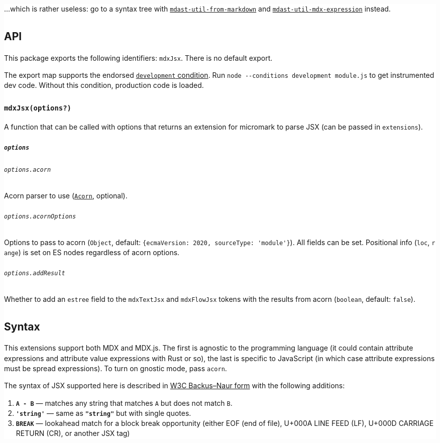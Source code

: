 …which is rather useless: go to a syntax tree with
[`mdast-util-from-markdown`][from-markdown] and
[`mdast-util-mdx-expression`][util] instead.

## API

This package exports the following identifiers: `mdxJsx`.
There is no default export.

The export map supports the endorsed
[`development` condition](https://nodejs.org/api/packages.html#packages\_resolving\_user\_conditions).
Run `node --conditions development module.js` to get instrumented dev code.
Without this condition, production code is loaded.

### `mdxJsx(options?)`

A function that can be called with options that returns an extension for
micromark to parse JSX (can be passed in `extensions`).

##### `options`

###### `options.acorn`

Acorn parser to use ([`Acorn`][acorn], optional).

###### `options.acornOptions`

Options to pass to acorn (`Object`, default: `{ecmaVersion: 2020, sourceType:
'module'}`).
All fields can be set.
Positional info (`loc`, `range`) is set on ES nodes regardless of acorn options.

###### `options.addResult`

Whether to add an `estree` field to the `mdxTextJsx` and `mdxFlowJsx` tokens
with the results from acorn (`boolean`, default: `false`).

## Syntax

This extensions support both MDX and MDX.js.
The first is agnostic to the programming language (it could contain attribute
expressions and attribute value expressions with Rust or so), the last is
specific to JavaScript (in which case attribute expressions must be spread
expressions).
To turn on gnostic mode, pass `acorn`.

The syntax of JSX supported here is described in [W3C Backus–Naur form][w3c-bnf]
with the following additions:

1.  **`A - B`** — matches any string that matches `A` but does not match `B`.
2.  **`'string'`** — same as **`"string"`** but with single quotes.
3.  **`BREAK`** — lookahead match for a block break opportunity (either
    EOF (end of file), U+000A LINE FEED (LF), U+000D CARRIAGE RETURN (CR), or
    another JSX tag)


[build-badge]: https://github.com/micromark/micromark-extension-mdx-jsx/workflows/main/badge.svg
[build]: https://github.com/micromark/micromark-extension-mdx-jsx/actions
[coverage-badge]: https://img.shields.io/codecov/c/github/micromark/micromark-extension-mdx-jsx.svg
[coverage]: https://codecov.io/github/micromark/micromark-extension-mdx-jsx
[downloads-badge]: https://img.shields.io/npm/dm/micromark-extension-mdx-jsx.svg
[downloads]: https://www.npmjs.com/package/micromark-extension-mdx-jsx
[size-badge]: https://img.shields.io/bundlephobia/minzip/micromark-extension-mdx-jsx.svg
[size]: https://bundlephobia.com/result?p=micromark-extension-mdx-jsx
[sponsors-badge]: https://opencollective.com/unified/sponsors/badge.svg
[backers-badge]: https://opencollective.com/unified/backers/badge.svg
[collective]: https://opencollective.com/unified
[chat-badge]: https://img.shields.io/badge/chat-discussions-success.svg
[chat]: https://github.com/micromark/micromark/discussions
[npm]: https://docs.npmjs.com/cli/install
[license]: license
[author]: https://wooorm.com
[contributing]: https://github.com/micromark/.github/blob/HEAD/contributing.md
[support]: https://github.com/micromark/.github/blob/HEAD/support.md
[coc]: https://github.com/micromark/.github/blob/HEAD/code-of-conduct.md
[micromark]: https://github.com/micromark/micromark
[xdm]: https://github.com/wooorm/xdm
[mdx-js]: https://github.com/mdx-js/mdx
[mdx-expression]: https://github.com/micromark/micromark-extension-mdx-expression
[mdx-md]: https://github.com/micromark/micromark-extension-mdx-md
[mdxjs-esm]: https://github.com/micromark/micromark-extension-mdxjs-esm
[mdx]: https://github.com/micromark/micromark-extension-mdx
[mdxjs]: https://github.com/micromark/micromark-extension-mdxjs
[util]: https://github.com/syntax-tree/mdast-util-mdx-jsx
[mdast-util-mdx]: https://github.com/syntax-tree/mdast-util-mdx
[w3c-bnf]: https://www.w3.org/Notation.html
[acorn]: https://github.com/acornjs/acorn
[from-markdown]: https://github.com/syntax-tree/mdast-util-from-markdown
